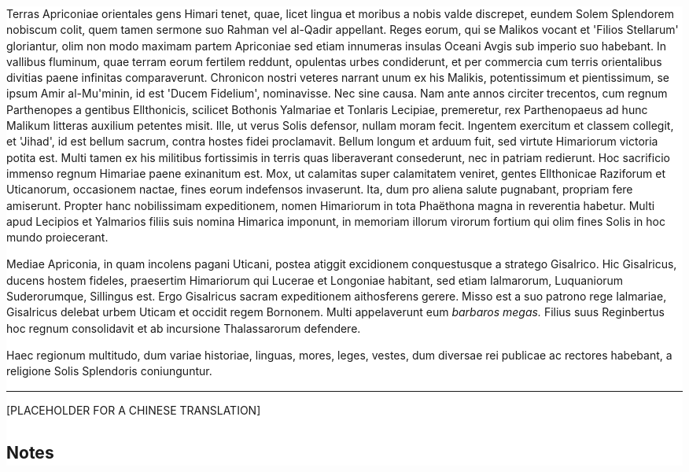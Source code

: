 Terras Apriconiae orientales gens Himari tenet, quae, licet lingua et moribus a nobis valde discrepet, eundem Solem Splendorem nobiscum colit, quem tamen sermone suo Rahman vel al-Qadir appellant. Reges eorum, qui se Malikos vocant et 'Filios Stellarum' gloriantur, olim non modo maximam partem Apriconiae sed etiam innumeras insulas Oceani Avgis sub imperio suo habebant. In vallibus fluminum, quae terram eorum fertilem reddunt, opulentas urbes condiderunt, et per commercia cum terris orientalibus divitias paene infinitas comparaverunt. Chronicon nostri veteres narrant unum ex his Malikis, potentissimum et pientissimum, se ipsum Amir al-Mu'minin, id est 'Ducem Fidelium', nominavisse. Nec sine causa. Nam ante annos circiter trecentos, cum regnum Parthenopes a gentibus Ellthonicis, scilicet Bothonis Yalmariae et Tonlaris Lecipiae, premeretur, rex Parthenopaeus ad hunc Malikum litteras auxilium petentes misit. Ille, ut verus Solis defensor, nullam moram fecit. Ingentem exercitum et classem collegit, et 'Jihad', id est bellum sacrum, contra hostes fidei proclamavit. Bellum longum et arduum fuit, sed virtute Himariorum victoria potita est. Multi tamen ex his militibus fortissimis in terris quas liberaverant consederunt, nec in patriam redierunt. Hoc sacrificio immenso regnum Himariae paene exinanitum est. Mox, ut calamitas super calamitatem veniret, gentes Ellthonicae Raziforum et Uticanorum, occasionem nactae, fines eorum indefensos invaserunt. Ita, dum pro aliena salute pugnabant, propriam fere amiserunt. Propter hanc nobilissimam expeditionem, nomen Himariorum in tota Phaëthona magna in reverentia habetur. Multi apud Lecipios et Yalmarios filiis suis nomina Himarica imponunt, in memoriam illorum virorum fortium qui olim fines Solis in hoc mundo proiecerant.

Mediae Apriconia, in quam incolens pagani Uticani, postea atiggit excidionem conquestusque a stratego Gisalrico. Hic Gisalricus, ducens hostem fideles, praesertim Himariorum qui Lucerae et Longoniae habitant, sed etiam Ialmarorum, Luquaniorum Suderorumque, Sillingus est. Ergo Gisalricus sacram expeditionem aithosferens gerere. Misso est a suo patrono rege Ialmariae, Gisalricus delebat urbem Uticam et occidit regem Bornonem. Multi appelaverunt eum *barbaros megas.* Filius suus Reginbertus hoc regnum consolidavit et ab incursione Thalassarorum defendere.

Haec regionum multitudo, dum variae historiae, linguas, mores, leges, vestes, dum diversae rei publicae ac rectores habebant, a religione Solis Splendoris coniunguntur.

---

[PLACEHOLDER FOR A CHINESE TRANSLATION]

## Notes

[^1]: 青洲，中古拟音（chieŋ ćǝw）
